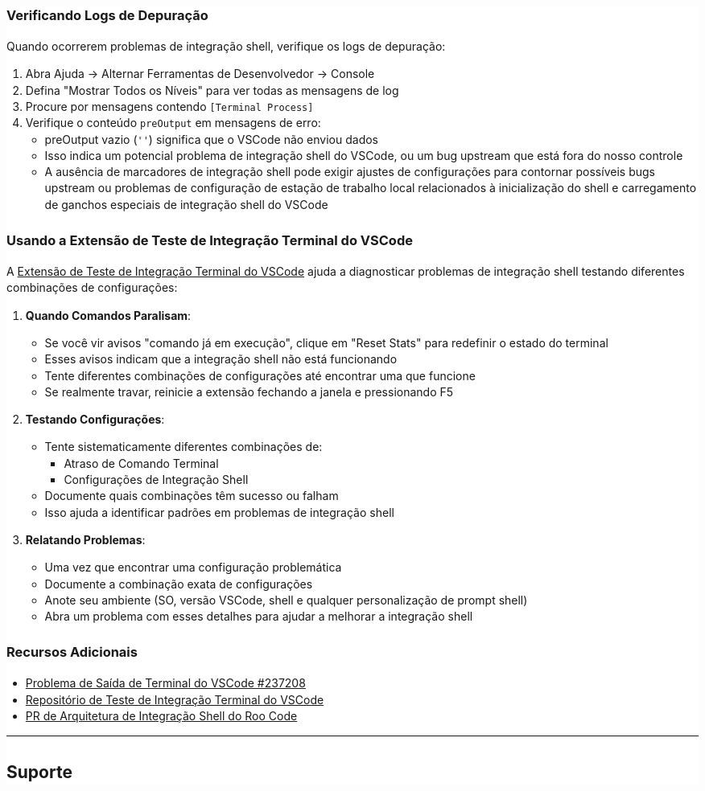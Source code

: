 ### Verificando Logs de Depuração
Quando ocorrerem problemas de integração shell, verifique os logs de depuração:
1. Abra Ajuda → Alternar Ferramentas de Desenvolvedor → Console
2. Defina "Mostrar Todos os Níveis" para ver todas as mensagens de log
3. Procure por mensagens contendo `[Terminal Process]`
4. Verifique o conteúdo `preOutput` em mensagens de erro:
   - preOutput vazio (`''`) significa que o VSCode não enviou dados
   - Isso indica um potencial problema de integração shell do VSCode, ou um bug upstream que está fora do nosso controle
   - A ausência de marcadores de integração shell pode exigir ajustes de configurações para contornar possíveis bugs upstream ou problemas de configuração de estação de trabalho local relacionados à inicialização do shell e carregamento de ganchos especiais de integração shell do VSCode

### Usando a Extensão de Teste de Integração Terminal do VSCode
A [Extensão de Teste de Integração Terminal do VSCode](https://github.com/KJ7LNW/vsce-test-terminal-integration) ajuda a diagnosticar problemas de integração shell testando diferentes combinações de configurações:

1. **Quando Comandos Paralisam**:
   - Se você vir avisos "comando já em execução", clique em "Reset Stats" para redefinir o estado do terminal
   - Esses avisos indicam que a integração shell não está funcionando
   - Tente diferentes combinações de configurações até encontrar uma que funcione
   - Se realmente travar, reinicie a extensão fechando a janela e pressionando F5

2. **Testando Configurações**:
   - Tente sistematicamente diferentes combinações de:
     * Atraso de Comando Terminal
     * Configurações de Integração Shell
   - Documente quais combinações têm sucesso ou falham
   - Isso ajuda a identificar padrões em problemas de integração shell

3. **Relatando Problemas**:
   - Uma vez que encontrar uma configuração problemática
   - Documente a combinação exata de configurações
   - Anote seu ambiente (SO, versão VSCode, shell e qualquer personalização de prompt shell)
   - Abra um problema com esses detalhes para ajudar a melhorar a integração shell

### Recursos Adicionais

- [Problema de Saída de Terminal do VSCode #237208](https://github.com/microsoft/vscode/issues/237208)
- [Repositório de Teste de Integração Terminal do VSCode](https://github.com/KJ7LNW/vsce-test-terminal-integration)
- [PR de Arquitetura de Integração Shell do Roo Code](https://github.com/RooCodeInc/Roo-Code/pull/1365)

---
## Suporte
